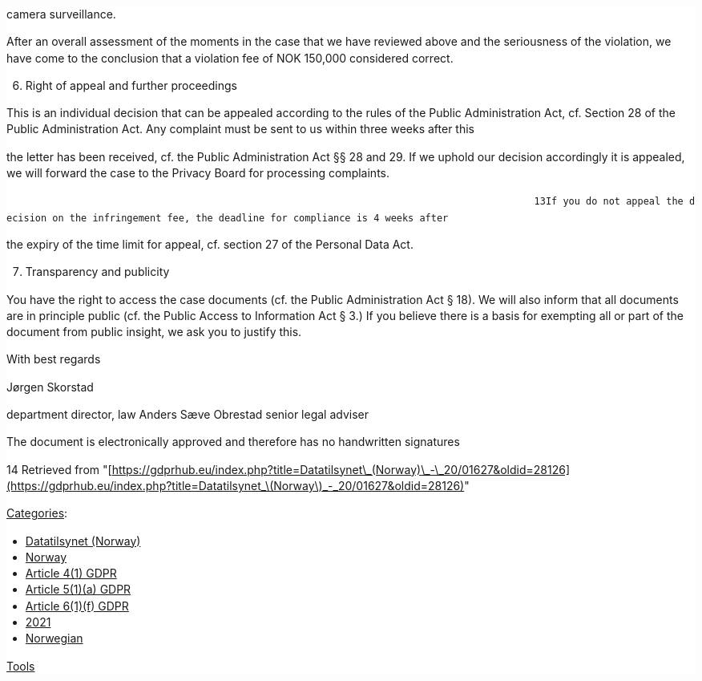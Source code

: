 camera surveillance.

After an overall assessment of the moments in the case that we have reviewed above and
the seriousness of the violation, we have come to the conclusion that a violation fee of NOK 150,000
considered correct.

6. Right of appeal and further proceedings

This is an individual decision that can be appealed according to the rules of the Public Administration Act, cf.
Section 28 of the Public Administration Act. Any complaint must be sent to us within three weeks after this

the letter has been received, cf. the Public Administration Act §§ 28 and 29. If we uphold our decision accordingly
it is appealed, we will forward the case to the Privacy Board for processing complaints.

                                                                                                13If you do not appeal the decision on the infringement fee, the deadline for compliance is 4 weeks after
the expiry of the time limit for appeal, cf. section 27 of the Personal Data Act.

7. Transparency and publicity

You have the right to access the case documents (cf. the Public Administration Act § 18). We will also inform
that all documents are in principle public (cf. the Public Access to Information Act § 3.)
If you believe there is a basis for exempting all or part of the document from public
insight, we ask you to justify this.

With best regards

Jørgen Skorstad

department director, law
                                                                 Anders Sæve Obrestad
                                                                 senior legal adviser

The document is electronically approved and therefore has no handwritten signatures

14 Retrieved from "[https://gdprhub.eu/index.php?title=Datatilsynet\_(Norway)\_-\_20/01627&oldid=28126](https://gdprhub.eu/index.php?title=Datatilsynet_\(Norway\)_-_20/01627&oldid=28126)"

[Categories](/index.php?title=Special:Categories "Special:Categories"):

*   [Datatilsynet (Norway)](/index.php?title=Category:Datatilsynet_\(Norway\) "Category:Datatilsynet (Norway)")
*   [Norway](/index.php?title=Category:Norway "Category:Norway")
*   [Article 4(1) GDPR](/index.php?title=Category:Article_4\(1\)_GDPR "Category:Article 4(1) GDPR")
*   [Article 5(1)(a) GDPR](/index.php?title=Category:Article_5\(1\)\(a\)_GDPR "Category:Article 5(1)(a) GDPR")
*   [Article 6(1)(f) GDPR](/index.php?title=Category:Article_6\(1\)\(f\)_GDPR "Category:Article 6(1)(f) GDPR")
*   [2021](/index.php?title=Category:2021 "Category:2021")
*   [Norwegian](/index.php?title=Category:Norwegian "Category:Norwegian")

[Tools](#)
